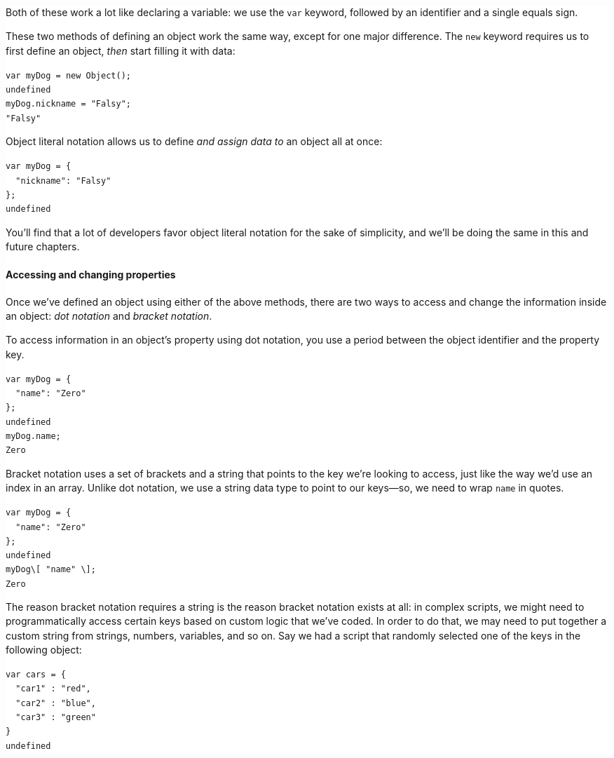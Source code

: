 Both of these work a lot like declaring a variable: we use the `var` keyword, followed by an identifier and a single equals sign.

These two methods of defining an object work the same way, except for one major difference. The `new` keyword requires us to first define an object, *then* start filling it with data:

    var myDog = new Object();
    undefined
    myDog.nickname = "Falsy";
    "Falsy"

Object literal notation allows us to define *and assign data to* an object all at once:

    var myDog = {
      "nickname": "Falsy"
    };
    undefined

You’ll find that a lot of developers favor object literal notation for the sake of simplicity, and we’ll be doing the same in this and future chapters.

#### Accessing and changing properties

Once we’ve defined an object using either of the above methods, there are two ways to access and change the information inside an object: *dot notation* and *bracket* *notation*.

To access information in an object’s property using dot notation, you use a period between the object identifier and the property key.

    var myDog = {
      "name": "Zero"
    };
    undefined
    myDog.name;
    Zero

Bracket notation uses a set of brackets and a string that points to the key we’re looking to access, just like the way we’d use an index in an array. Unlike dot notation, we use a string data type to point to our keys—so, we need to wrap `name` in quotes.

    var myDog = {
      "name": "Zero"
    };
    undefined
    myDog\[ "name" \];
    Zero

The reason bracket notation requires a string is the reason bracket notation exists at all: in complex scripts, we might need to programmatically access certain keys based on custom logic that we’ve coded. In order to do that, we may need to put together a custom string from strings, numbers, variables, and so on. Say we had a script that randomly selected one of the keys in the following object:

    var cars = {
      "car1" : "red",
      "car2" : "blue",
      "car3" : "green"
    }
    undefined

